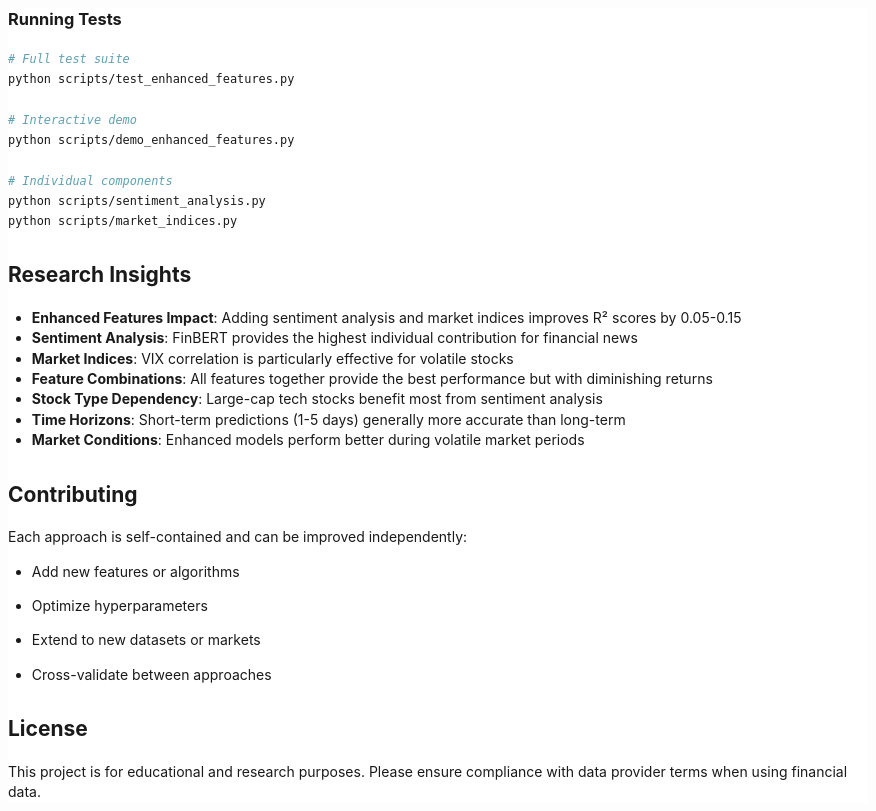 ### Running Tests
```bash
# Full test suite
python scripts/test_enhanced_features.py

# Interactive demo
python scripts/demo_enhanced_features.py

# Individual components
python scripts/sentiment_analysis.py
python scripts/market_indices.py
```

## Research Insights

- **Enhanced Features Impact**: Adding sentiment analysis and market indices improves R² scores by 0.05-0.15
- **Sentiment Analysis**: FinBERT provides the highest individual contribution for financial news
- **Market Indices**: VIX correlation is particularly effective for volatile stocks
- **Feature Combinations**: All features together provide the best performance but with diminishing returns
- **Stock Type Dependency**: Large-cap tech stocks benefit most from sentiment analysis
- **Time Horizons**: Short-term predictions (1-5 days) generally more accurate than long-term
- **Market Conditions**: Enhanced models perform better during volatile market periods

## Contributing

Each approach is self-contained and can be improved independently:
- Add new features or algorithms
- Optimize hyperparameters
- Extend to new datasets or markets

- Cross-validate between approaches

## License

This project is for educational and research purposes. Please ensure compliance with data provider terms when using financial data. 